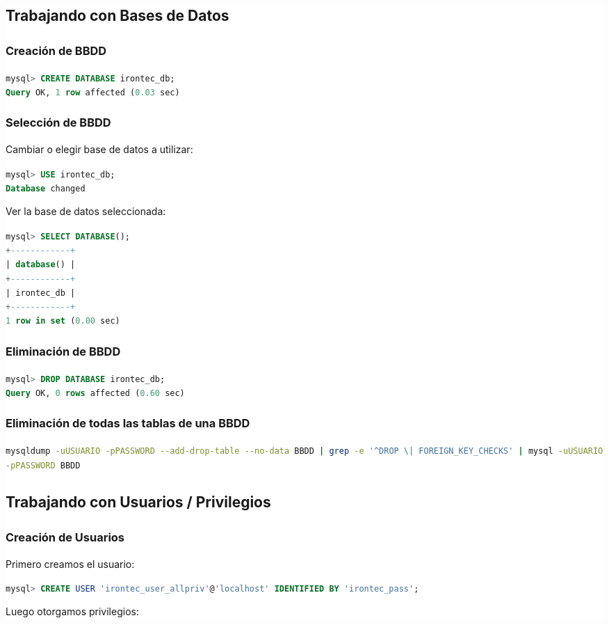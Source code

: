 ## Trabajando con Bases de Datos

### Creación de BBDD

```sql
mysql> CREATE DATABASE irontec_db;
Query OK, 1 row affected (0.03 sec)
```

### Selección de BBDD

Cambiar o elegir base de datos a utilizar:

```sql
mysql> USE irontec_db;
Database changed
```

Ver la base de datos seleccionada:

```sql
mysql> SELECT DATABASE();
+------------+
| database() |
+------------+
| irontec_db |
+------------+
1 row in set (0.00 sec)
```

### Eliminación de BBDD

```sql
mysql> DROP DATABASE irontec_db;
Query OK, 0 rows affected (0.60 sec)
```

### Eliminación de todas las tablas de una BBDD

``` bash
mysqldump -uUSUARIO -pPASSWORD --add-drop-table --no-data BBDD | grep -e '^DROP \| FOREIGN_KEY_CHECKS' | mysql -uUSUARIO -pPASSWORD BBDD
```

## Trabajando con Usuarios / Privilegios

### Creación de Usuarios

Primero creamos el usuario:

```sql
mysql> CREATE USER 'irontec_user_allpriv'@'localhost' IDENTIFIED BY 'irontec_pass';
```

Luego otorgamos privilegios:
